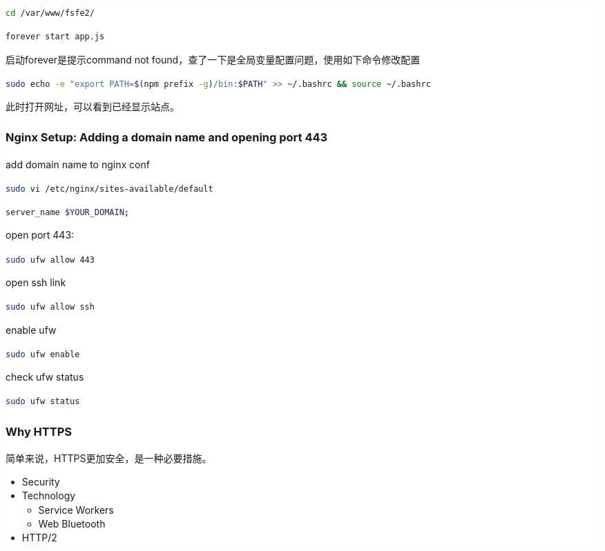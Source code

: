 ```bash
cd /var/www/fsfe2/
```

```bash
forever start app.js
```

启动forever是提示command not found，查了一下是全局变量配置问题，使用如下命令修改配置

```bash
sudo echo -e "export PATH=$(npm prefix -g)/bin:$PATH" >> ~/.bashrc && source ~/.bashrc
```

此时打开网址，可以看到已经显示站点。

### Nginx Setup: Adding a domain name and opening port 443

add domain name to nginx conf

```bash
sudo vi /etc/nginx/sites-available/default
```

```bash
server_name $YOUR_DOMAIN;
```

open port 443:

```bash
sudo ufw allow 443
```

open ssh link

```bash
sudo ufw allow ssh
```

enable ufw

```bash
sudo ufw enable
```

check ufw status

```bash
sudo ufw status
```

### Why HTTPS

简单来说，HTTPS更加安全，是一种必要措施。

+ Security
+ Technology
  + Service Workers
  + Web Bluetooth
+ HTTP/2
